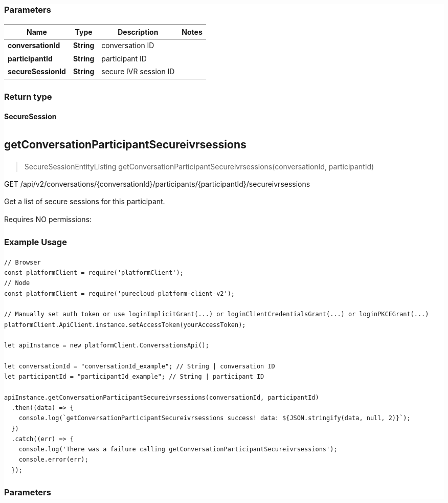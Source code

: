 ### Parameters


| Name | Type | Description  | Notes |
| ------------- | ------------- | ------------- | ------------- |
 **conversationId** | **String** | conversation ID |  |
 **participantId** | **String** | participant ID |  |
 **secureSessionId** | **String** | secure IVR session ID |  |

### Return type

**SecureSession**


## getConversationParticipantSecureivrsessions

> SecureSessionEntityListing getConversationParticipantSecureivrsessions(conversationId, participantId)


GET /api/v2/conversations/{conversationId}/participants/{participantId}/secureivrsessions

Get a list of secure sessions for this participant.

Requires NO permissions:

### Example Usage

```{"language":"javascript"}
// Browser
const platformClient = require('platformClient');
// Node
const platformClient = require('purecloud-platform-client-v2');

// Manually set auth token or use loginImplicitGrant(...) or loginClientCredentialsGrant(...) or loginPKCEGrant(...)
platformClient.ApiClient.instance.setAccessToken(yourAccessToken);

let apiInstance = new platformClient.ConversationsApi();

let conversationId = "conversationId_example"; // String | conversation ID
let participantId = "participantId_example"; // String | participant ID

apiInstance.getConversationParticipantSecureivrsessions(conversationId, participantId)
  .then((data) => {
    console.log(`getConversationParticipantSecureivrsessions success! data: ${JSON.stringify(data, null, 2)}`);
  })
  .catch((err) => {
    console.log('There was a failure calling getConversationParticipantSecureivrsessions');
    console.error(err);
  });
```

### Parameters

